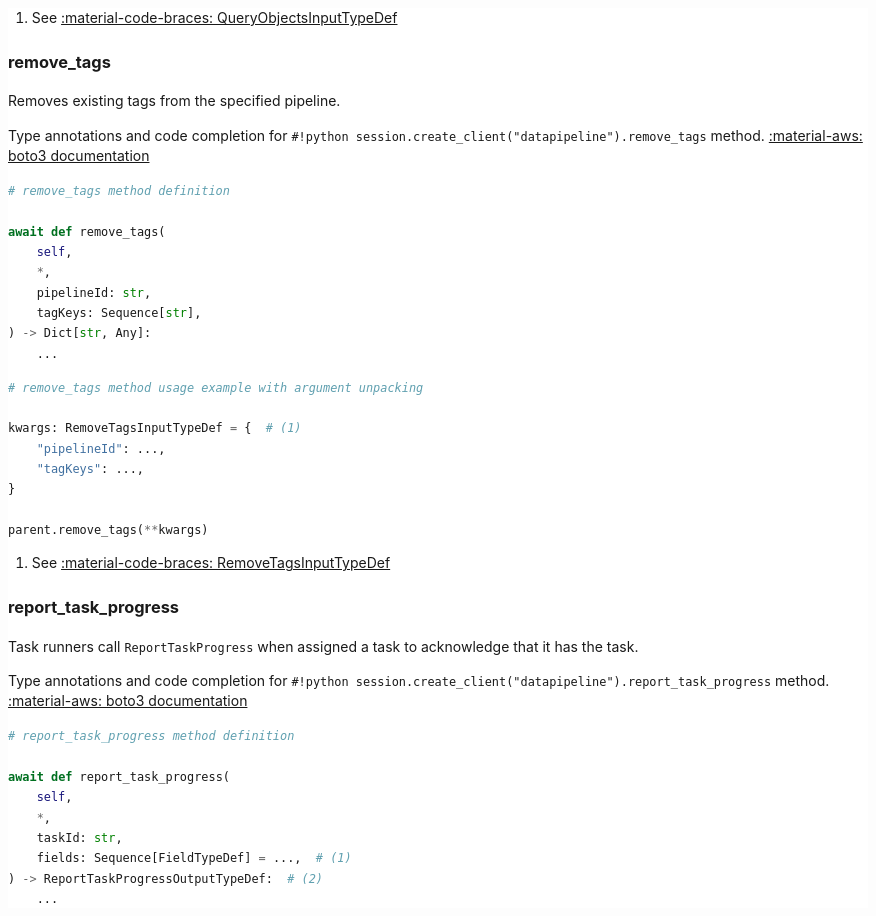 1. See [:material-code-braces: QueryObjectsInputTypeDef](./type_defs.md#queryobjectsinputtypedef) 

### remove\_tags

Removes existing tags from the specified pipeline.

Type annotations and code completion for `#!python session.create_client("datapipeline").remove_tags` method.
[:material-aws: boto3 documentation](https://boto3.amazonaws.com/v1/documentation/api/latest/reference/services/datapipeline/client/remove_tags.html)

```python
# remove_tags method definition

await def remove_tags(
    self,
    *,
    pipelineId: str,
    tagKeys: Sequence[str],
) -> Dict[str, Any]:
    ...
```



```python
# remove_tags method usage example with argument unpacking

kwargs: RemoveTagsInputTypeDef = {  # (1)
    "pipelineId": ...,
    "tagKeys": ...,
}

parent.remove_tags(**kwargs)
```

1. See [:material-code-braces: RemoveTagsInputTypeDef](./type_defs.md#removetagsinputtypedef) 

### report\_task\_progress

Task runners call <code>ReportTaskProgress</code> when assigned a task to
acknowledge that it has the task.

Type annotations and code completion for `#!python session.create_client("datapipeline").report_task_progress` method.
[:material-aws: boto3 documentation](https://boto3.amazonaws.com/v1/documentation/api/latest/reference/services/datapipeline/client/report_task_progress.html)

```python
# report_task_progress method definition

await def report_task_progress(
    self,
    *,
    taskId: str,
    fields: Sequence[FieldTypeDef] = ...,  # (1)
) -> ReportTaskProgressOutputTypeDef:  # (2)
    ...
```

